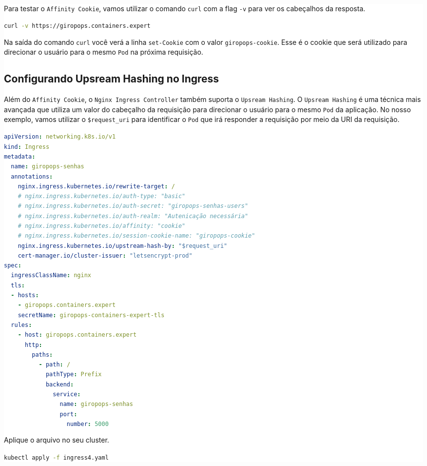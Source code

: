 Para testar o `Affinity Cookie`, vamos utilizar o comando `curl` com a flag `-v` para ver os cabeçalhos da resposta.

```bash
curl -v https://giropops.containers.expert
```

Na saída do comando `curl` você verá a linha `set-Cookie` com o valor `giropops-cookie`. Esse é o cookie que será utilizado para direcionar o usuário para o mesmo `Pod` na próxima requisição.

## Configurando Upsream Hashing no Ingress

Além do `Affinity Cookie`, o `Nginx Ingress Controller` também suporta o `Upsream Hashing`. O `Upsream Hashing` é uma técnica mais avançada que utiliza um valor do cabeçalho da requisição para direcionar o usuário para o mesmo `Pod` da aplicação. No nosso exemplo, vamos utilizar o `$request_uri` para identificar o `Pod` que irá responder a requisição por meio da URI da requisição.

```yaml
apiVersion: networking.k8s.io/v1
kind: Ingress
metadata:
  name: giropops-senhas
  annotations:
    nginx.ingress.kubernetes.io/rewrite-target: /
    # nginx.ingress.kubernetes.io/auth-type: "basic"
    # nginx.ingress.kubernetes.io/auth-secret: "giropops-senhas-users"
    # nginx.ingress.kubernetes.io/auth-realm: "Autenicação necessária"
    # nginx.ingress.kubernetes.io/affinity: "cookie"
    # nginx.ingress.kubernetes.io/session-cookie-name: "giropops-cookie"
    nginx.ingress.kubernetes.io/upstream-hash-by: "$request_uri"
    cert-manager.io/cluster-issuer: "letsencrypt-prod"
spec:
  ingressClassName: nginx
  tls:
  - hosts:
    - giropops.containers.expert
    secretName: giropops-containers-expert-tls
  rules:
    - host: giropops.containers.expert
      http:
        paths:
          - path: /
            pathType: Prefix
            backend:
              service: 
                name: giropops-senhas
                port:
                  number: 5000
```

Aplique o arquivo no seu cluster.

```bash
kubectl apply -f ingress4.yaml
```
